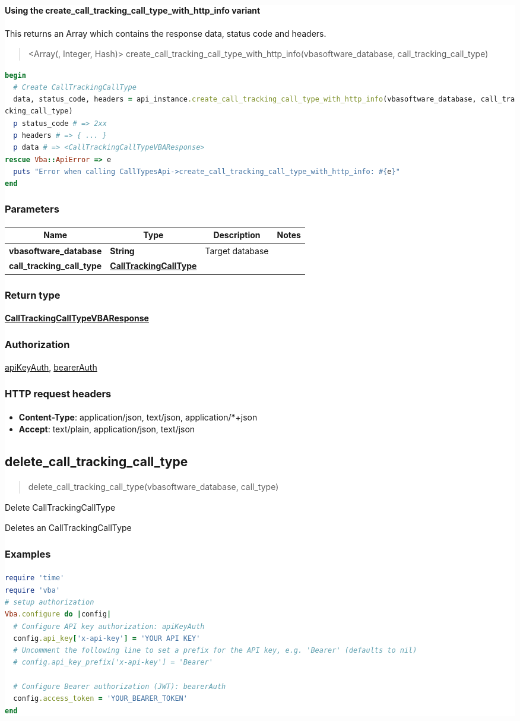 #### Using the create_call_tracking_call_type_with_http_info variant

This returns an Array which contains the response data, status code and headers.

> <Array(<CallTrackingCallTypeVBAResponse>, Integer, Hash)> create_call_tracking_call_type_with_http_info(vbasoftware_database, call_tracking_call_type)

```ruby
begin
  # Create CallTrackingCallType
  data, status_code, headers = api_instance.create_call_tracking_call_type_with_http_info(vbasoftware_database, call_tracking_call_type)
  p status_code # => 2xx
  p headers # => { ... }
  p data # => <CallTrackingCallTypeVBAResponse>
rescue Vba::ApiError => e
  puts "Error when calling CallTypesApi->create_call_tracking_call_type_with_http_info: #{e}"
end
```

### Parameters

| Name | Type | Description | Notes |
| ---- | ---- | ----------- | ----- |
| **vbasoftware_database** | **String** | Target database |  |
| **call_tracking_call_type** | [**CallTrackingCallType**](CallTrackingCallType.md) |  |  |

### Return type

[**CallTrackingCallTypeVBAResponse**](CallTrackingCallTypeVBAResponse.md)

### Authorization

[apiKeyAuth](../README.md#apiKeyAuth), [bearerAuth](../README.md#bearerAuth)

### HTTP request headers

- **Content-Type**: application/json, text/json, application/*+json
- **Accept**: text/plain, application/json, text/json


## delete_call_tracking_call_type

> delete_call_tracking_call_type(vbasoftware_database, call_type)

Delete CallTrackingCallType

Deletes an CallTrackingCallType

### Examples

```ruby
require 'time'
require 'vba'
# setup authorization
Vba.configure do |config|
  # Configure API key authorization: apiKeyAuth
  config.api_key['x-api-key'] = 'YOUR API KEY'
  # Uncomment the following line to set a prefix for the API key, e.g. 'Bearer' (defaults to nil)
  # config.api_key_prefix['x-api-key'] = 'Bearer'

  # Configure Bearer authorization (JWT): bearerAuth
  config.access_token = 'YOUR_BEARER_TOKEN'
end

```
